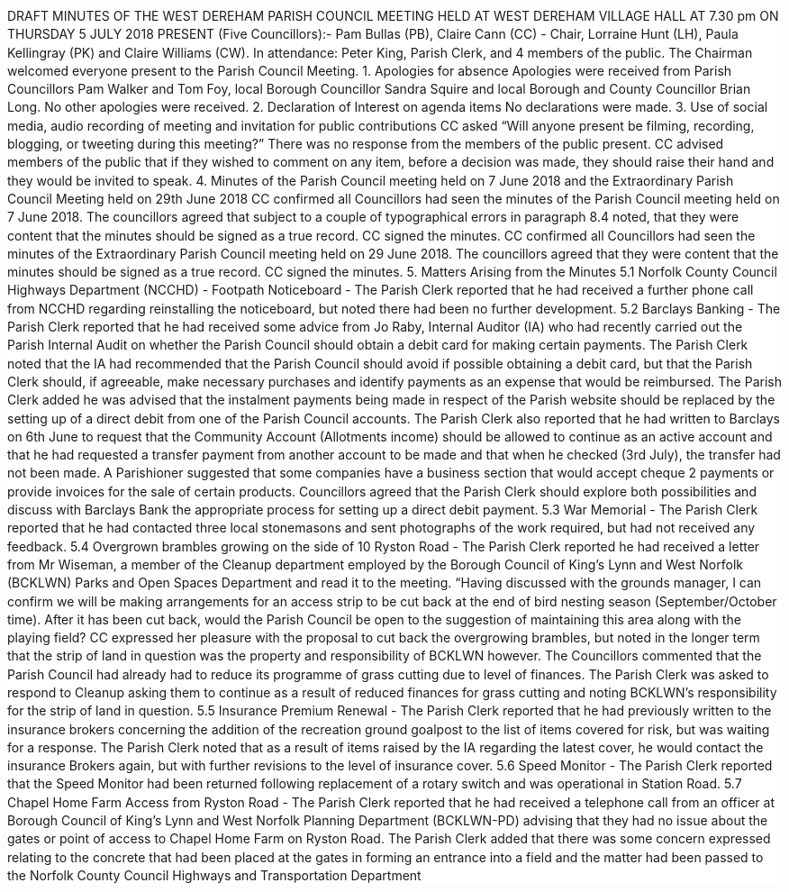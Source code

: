DRAFT MINUTES OF THE WEST DEREHAM PARISH COUNCIL MEETING HELD AT WEST DEREHAM VILLAGE HALL AT 7.30 pm ON THURSDAY 5 JULY 2018 PRESENT (Five Councillors):- Pam Bullas (PB), Claire Cann (CC) - Chair, Lorraine Hunt (LH), Paula Kellingray (PK) and Claire Williams (CW). In attendance: Peter King, Parish Clerk, and 4 members of the public. The Chairman welcomed everyone present to the Parish Council Meeting. 1. Apologies for absence Apologies were received from Parish Councillors Pam Walker and Tom Foy, local Borough Councillor Sandra Squire and local Borough and County Councillor Brian Long. No other apologies were received. 2. Declaration of Interest on agenda items No declarations were made. 3. Use of social media, audio recording of meeting and invitation for public contributions CC asked “Will anyone present be filming, recording, blogging, or tweeting during this meeting?” There was no response from the members of the public present. CC advised members of the public that if they wished to comment on any item, before a decision was made, they should raise their hand and they would be invited to speak. 4. Minutes of the Parish Council meeting held on 7 June 2018 and the Extraordinary Parish Council Meeting held on 29th June 2018 CC confirmed all Councillors had seen the minutes of the Parish Council meeting held on 7 June 2018. The councillors agreed that subject to a couple of typographical errors in paragraph 8.4 noted, that they were content that the minutes should be signed as a true record. CC signed the minutes. CC confirmed all Councillors had seen the minutes of the Extraordinary Parish Council meeting held on 29 June 2018. The councillors agreed that they were content that the minutes should be signed as a true record. CC signed the minutes. 5. Matters Arising from the Minutes 5.1 Norfolk County Council Highways Department (NCCHD) - Footpath Noticeboard - The Parish Clerk reported that he had received a further phone call from NCCHD regarding reinstalling the noticeboard, but noted there had been no further development. 5.2 Barclays Banking - The Parish Clerk reported that he had received some advice from Jo Raby, Internal Auditor (IA) who had recently carried out the Parish Internal Audit on whether the Parish Council should obtain a debit card for making certain payments. The Parish Clerk noted that the IA had recommended that the Parish Council should avoid if possible obtaining a debit card, but that the Parish Clerk should, if agreeable, make necessary purchases and identify payments as an expense that would be reimbursed. The Parish Clerk added he was advised that the instalment payments being made in respect of the Parish website should be replaced by the setting up of a direct debit from one of the Parish Council accounts. The Parish Clerk also reported that he had written to Barclays on 6th June to request that the Community Account (Allotments income) should be allowed to continue as an active account and that he had requested a transfer payment from another account to be made and that when he checked (3rd July), the transfer had not been made. A Parishioner suggested that some companies have a business section that would accept cheque 2 payments or provide invoices for the sale of certain products. Councillors agreed that the Parish Clerk should explore both possibilities and discuss with Barclays Bank the appropriate process for setting up a direct debit payment. 5.3 War Memorial - The Parish Clerk reported that he had contacted three local stonemasons and sent photographs of the work required, but had not received any feedback. 5.4 Overgrown brambles growing on the side of 10 Ryston Road - The Parish Clerk reported he had received a letter from Mr Wiseman, a member of the Cleanup department employed by the Borough Council of King’s Lynn and West Norfolk (BCKLWN) Parks and Open Spaces Department and read it to the meeting. “Having discussed with the grounds manager, I can confirm we will be making arrangements for an access strip to be cut back at the end of bird nesting season (September/October time). After it has been cut back, would the Parish Council be open to the suggestion of maintaining this area along with the playing field? CC expressed her pleasure with the proposal to cut back the overgrowing brambles, but noted in the longer term that the strip of land in question was the property and responsibility of BCKLWN however. The Councillors commented that the Parish Council had already had to reduce its programme of grass cutting due to level of finances. The Parish Clerk was asked to respond to Cleanup asking them to continue as a result of reduced finances for grass cutting and noting BCKLWN’s responsibility for the strip of land in question. 5.5 Insurance Premium Renewal - The Parish Clerk reported that he had previously written to the insurance brokers concerning the addition of the recreation ground goalpost to the list of items covered for risk, but was waiting for a response. The Parish Clerk noted that as a result of items raised by the IA regarding the latest cover, he would contact the insurance Brokers again, but with further revisions to the level of insurance cover. 5.6 Speed Monitor - The Parish Clerk reported that the Speed Monitor had been returned following replacement of a rotary switch and was operational in Station Road. 5.7 Chapel Home Farm Access from Ryston Road - The Parish Clerk reported that he had received a telephone call from an officer at Borough Council of King’s Lynn and West Norfolk Planning Department (BCKLWN-PD) advising that they had no issue about the gates or point of access to Chapel Home Farm on Ryston Road. The Parish Clerk added that there was some concern expressed relating to the concrete that had been placed at the gates in forming an entrance into a field and the matter had been passed to the Norfolk County Council Highways and Transportation Department